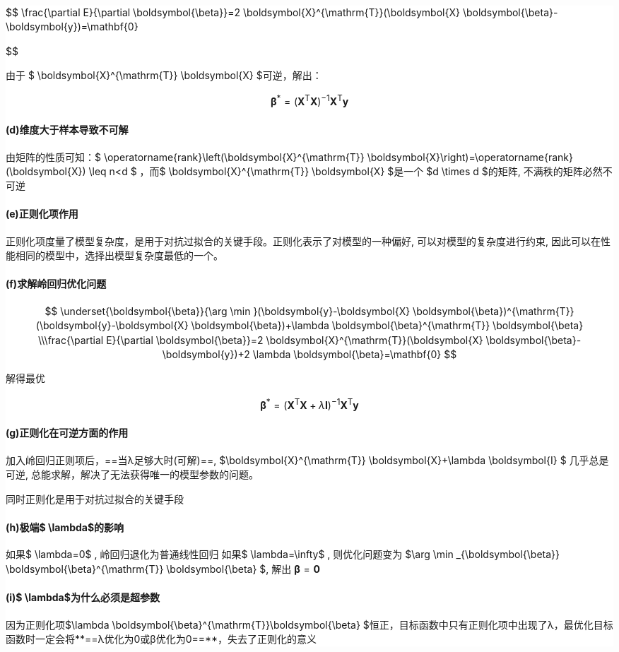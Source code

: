 $$
\frac{\partial E}{\partial \boldsymbol{\beta}}=2 \boldsymbol{X}^{\mathrm{T}}(\boldsymbol{X} \boldsymbol{\beta}-\boldsymbol{y})=\mathbf{0}


$$

由于 $ \boldsymbol{X}^{\mathrm{T}} \boldsymbol{X}  $可逆，解出：

$$
\boldsymbol{\beta}^{*}=\left(\boldsymbol{X}^{\mathrm{T}} \boldsymbol{X}\right)^{-1} \boldsymbol{X}^{\mathrm{T}} \boldsymbol{y}
$$

#### (d)维度大于样本导致不可解

由矩阵的性质可知：$  \operatorname{rank}\left(\boldsymbol{X}^{\mathrm{T}} \boldsymbol{X}\right)=\operatorname{rank}(\boldsymbol{X}) \leq n<d $  ，而$  \boldsymbol{X}^{\mathrm{T}} \boldsymbol{X}  $是一个  $d \times d  $的矩阵, 不满秩的矩阵必然不可逆

#### (e)正则化项作用

正则化项度量了模型复杂度，是用于对抗过拟合的关键手段。正则化表示了对模型的一种偏好, 可以对模型的复杂度进行约束, 因此可以在性能相同的模型中，选择出模型复杂度最低的一个。

#### (f)求解岭回归优化问题

$$
\underset{\boldsymbol{\beta}}{\arg \min }(\boldsymbol{y}-\boldsymbol{X} \boldsymbol{\beta})^{\mathrm{T}}(\boldsymbol{y}-\boldsymbol{X} \boldsymbol{\beta})+\lambda \boldsymbol{\beta}^{\mathrm{T}} \boldsymbol{\beta}
\\\frac{\partial E}{\partial \boldsymbol{\beta}}=2 \boldsymbol{X}^{\mathrm{T}}(\boldsymbol{X} \boldsymbol{\beta}-\boldsymbol{y})+2 \lambda \boldsymbol{\beta}=\mathbf{0}
$$

解得最优

$$
\boldsymbol{\beta}^{*}=\left(\boldsymbol{X}^{\mathrm{T}} \boldsymbol{X}+\lambda \boldsymbol{I}\right)^{-1} \boldsymbol{X}^{\mathrm{T}} \boldsymbol{y}
$$

#### (g)正则化在可逆方面的作用

加入岭回归正则项后，==当λ足够大时(可解)==,  $\boldsymbol{X}^{\mathrm{T}} \boldsymbol{X}+\lambda \boldsymbol{I} $ 几乎总是可逆, 总能求解，解决了无法获得唯一的模型参数的问题。

同时正则化是用于对抗过拟合的关键手段

#### (h)极端$ \lambda$的影响

如果$  \lambda=0$ , 岭回归退化为普通线性回归
如果$  \lambda=\infty$ , 则优化问题变为  $\arg \min _{\boldsymbol{\beta}} \boldsymbol{\beta}^{\mathrm{T}} \boldsymbol{\beta} $, 解出  $\boldsymbol{\beta}=\mathbf{0}$ 

#### (i)$ \lambda$为什么必须是超参数

因为正则化项$\lambda \boldsymbol{\beta}^{\mathrm{T}}\boldsymbol{\beta} $恒正，目标函数中只有正则化项中出现了λ，最优化目标函数时一定会将**==λ优化为0或β优化为0==**，失去了正则化的意义
